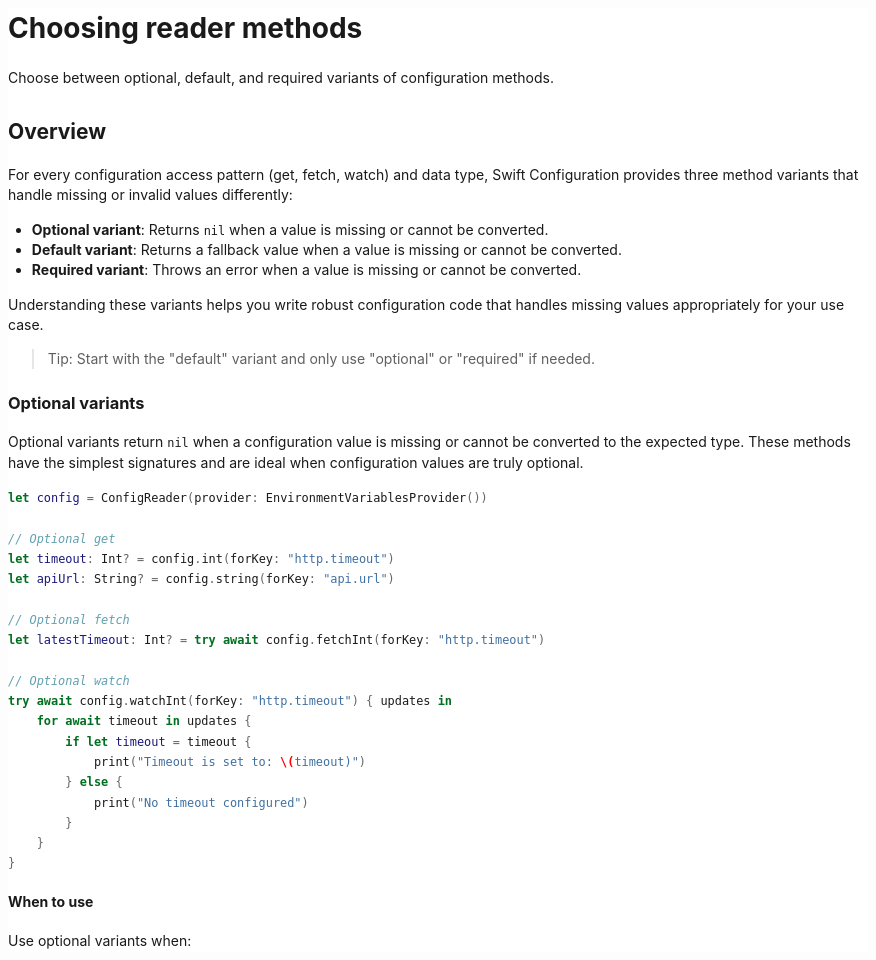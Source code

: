 # Choosing reader methods

Choose between optional, default, and required variants of configuration methods.

## Overview

For every configuration access pattern (get, fetch, watch) and data type, Swift Configuration provides 
three method variants that handle missing or invalid values differently:

- **Optional variant**: Returns `nil` when a value is missing or cannot be converted.
- **Default variant**: Returns a fallback value when a value is missing or cannot be converted.
- **Required variant**: Throws an error when a value is missing or cannot be converted.

Understanding these variants helps you write robust configuration code that handles missing values appropriately 
for your use case.

> Tip: Start with the "default" variant and only use "optional" or "required" if needed.

### Optional variants

Optional variants return `nil` when a configuration value is missing or cannot be converted to the expected type. 
These methods have the simplest signatures and are ideal when configuration values are truly optional.

```swift
let config = ConfigReader(provider: EnvironmentVariablesProvider())

// Optional get
let timeout: Int? = config.int(forKey: "http.timeout")
let apiUrl: String? = config.string(forKey: "api.url")

// Optional fetch
let latestTimeout: Int? = try await config.fetchInt(forKey: "http.timeout")

// Optional watch
try await config.watchInt(forKey: "http.timeout") { updates in
    for await timeout in updates {
        if let timeout = timeout {
            print("Timeout is set to: \(timeout)")
        } else {
            print("No timeout configured")
        }
    }
}
```

#### When to use

Use optional variants when:

